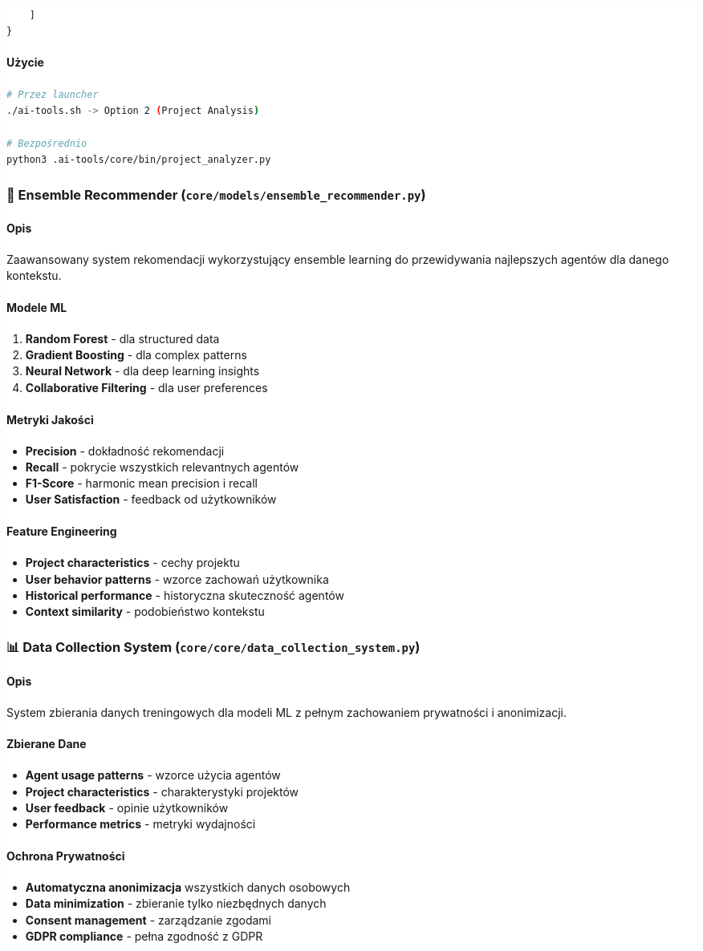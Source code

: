 ```python
    ]
}
```

#### Użycie
```bash
# Przez launcher
./ai-tools.sh -> Option 2 (Project Analysis)

# Bezpośrednio
python3 .ai-tools/core/bin/project_analyzer.py
```

### 🤖 Ensemble Recommender (`core/models/ensemble_recommender.py`)

#### Opis
Zaawansowany system rekomendacji wykorzystujący ensemble learning do przewidywania najlepszych agentów dla danego kontekstu.

#### Modele ML
1. **Random Forest** - dla structured data
2. **Gradient Boosting** - dla complex patterns
3. **Neural Network** - dla deep learning insights
4. **Collaborative Filtering** - dla user preferences

#### Metryki Jakości
- **Precision** - dokładność rekomendacji
- **Recall** - pokrycie wszystkich relevantnych agentów
- **F1-Score** - harmonic mean precision i recall
- **User Satisfaction** - feedback od użytkowników

#### Feature Engineering
- **Project characteristics** - cechy projektu
- **User behavior patterns** - wzorce zachowań użytkownika
- **Historical performance** - historyczna skuteczność agentów
- **Context similarity** - podobieństwo kontekstu

### 📊 Data Collection System (`core/core/data_collection_system.py`)

#### Opis
System zbierania danych treningowych dla modeli ML z pełnym zachowaniem prywatności i anonimizacji.

#### Zbierane Dane
- **Agent usage patterns** - wzorce użycia agentów
- **Project characteristics** - charakterystyki projektów
- **User feedback** - opinie użytkowników
- **Performance metrics** - metryki wydajności

#### Ochrona Prywatności
- **Automatyczna anonimizacja** wszystkich danych osobowych
- **Data minimization** - zbieranie tylko niezbędnych danych
- **Consent management** - zarządzanie zgodami
- **GDPR compliance** - pełna zgodność z GDPR
